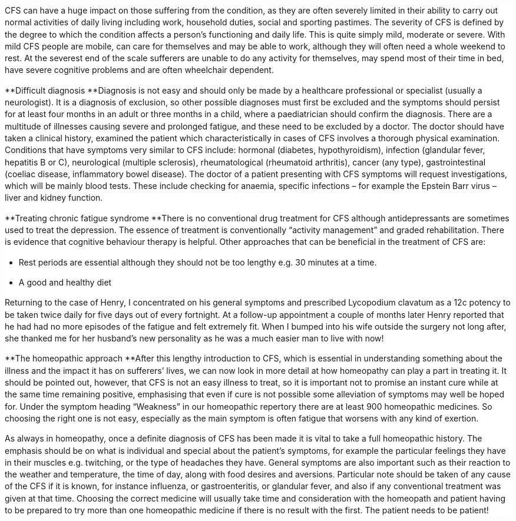 CFS can have a huge impact on those suffering from the condition, as they are often severely limited in their ability to carry out normal activities of daily living including work, household duties, social and sporting pastimes. The severity of CFS is defined by the degree to which the condition affects a person’s functioning and daily life. This is quite simply mild, moderate or severe. With mild CFS people are mobile, can care for themselves and may be able to work, although they will often need a whole weekend to rest. At the severest end of the scale sufferers are unable to do any activity for themselves, may spend most of their time in bed, have severe cognitive problems and are often wheelchair dependent.

**Difficult diagnosis
**Diagnosis is not easy and should only be made by a healthcare professional or specialist (usually a neurologist). It is a diagnosis of exclusion, so other possible diagnoses must first be excluded and the symptoms should persist for at least four months in an adult or three months in a child, where a paediatrician should confirm the diagnosis. There are a multitude of illnesses causing severe and prolonged fatigue, and these need to be excluded by a doctor. The doctor should have taken a clinical history, examined the patient which characteristically in cases of CFS involves a thorough physical examination. Conditions that have symptoms very similar to CFS include: hormonal (diabetes, hypothyroidism), infection (glandular fever, hepatitis B or C), neurological (multiple sclerosis), rheumatological (rheumatoid arthritis), cancer (any type), gastrointestinal (coeliac disease, inflammatory bowel disease). The doctor of a patient presenting with CFS symptoms will request investigations, which will be mainly blood tests. These include checking for anaemia, specific infections – for example the Epstein Barr virus – liver and kidney function.

**Treating chronic fatigue syndrome
**There is no conventional drug treatment for CFS although antidepressants are sometimes used to treat the depression. The essence of treatment is conventionally “activity management” and graded rehabilitation. There is evidence that cognitive behaviour therapy is helpful. Other approaches that can be beneficial in the treatment of CFS are:

  * Rest periods are essential although they should not be too lengthy e.g. 30 minutes at a time.

  * A good and healthy diet

Returning to the case of Henry, I concentrated on his general symptoms and prescribed Lycopodium clavatum as a 12c potency to be taken twice daily for five days out of every fortnight. At a follow-up appointment a couple of months later Henry reported that he had had no more episodes of the fatigue and felt extremely fit. When I bumped into his wife outside the surgery not long after, she thanked me for her husband’s new personality as he was a much easier man to live with now!

**The homeopathic approach
**After this lengthy introduction to CFS, which is essential in understanding something about the illness and the impact it has on sufferers’ lives, we can now look in more detail at how homeopathy can play a part in treating it. It should be pointed out, however, that CFS is not an easy illness to treat, so it is important not to promise an instant cure while at the same time remaining positive, emphasising that even if cure is not possible some alleviation of symptoms may well be hoped for. Under the symptom heading “Weakness” in our homeopathic repertory there are at least 900 homeopathic medicines. So choosing the right one is not easy, especially as the main symptom is often fatigue that worsens with any kind of exertion.

As always in homeopathy, once a definite diagnosis of CFS has been made it is vital to take a full homeopathic history. The emphasis should be on what is individual and special about the patient’s symptoms, for example the particular feelings they have in their muscles e.g. twitching, or the type of headaches they have. General symptoms are also important such as their reaction to the weather and temperature, the time of day, along with food desires and aversions. Particular note should be taken of any cause of the CFS if it is known, for instance influenza, or gastroenteritis, or glandular fever, and also if any conventional treatment was given at that time. Choosing the correct medicine will usually take time and consideration with the homeopath and patient having to be prepared to try more than one homeopathic medicine if there is no result with the first. The patient needs to be patient!
